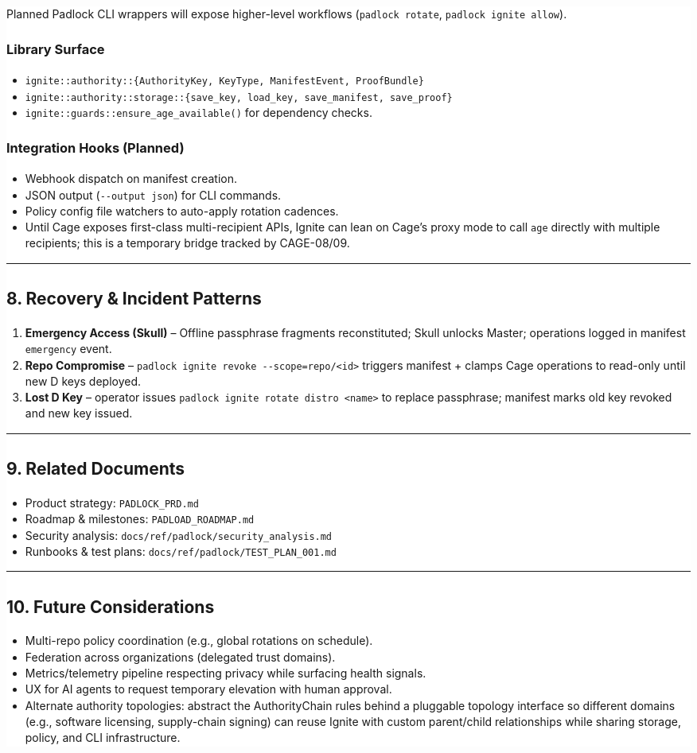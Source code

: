 Planned Padlock CLI wrappers will expose higher-level workflows (`padlock rotate`, `padlock ignite allow`).

### Library Surface
- `ignite::authority::{AuthorityKey, KeyType, ManifestEvent, ProofBundle}`
- `ignite::authority::storage::{save_key, load_key, save_manifest, save_proof}`
- `ignite::guards::ensure_age_available()` for dependency checks.

### Integration Hooks (Planned)
- Webhook dispatch on manifest creation.
- JSON output (`--output json`) for CLI commands.
- Policy config file watchers to auto-apply rotation cadences.
- Until Cage exposes first-class multi-recipient APIs, Ignite can lean on Cage’s proxy mode to call `age` directly with multiple recipients; this is a temporary bridge tracked by CAGE-08/09.

---

## 8. Recovery & Incident Patterns

1. **Emergency Access (Skull)** – Offline passphrase fragments reconstituted; Skull unlocks Master; operations logged in manifest `emergency` event.
2. **Repo Compromise** – `padlock ignite revoke --scope=repo/<id>` triggers manifest + clamps Cage operations to read-only until new D keys deployed.
3. **Lost D Key** – operator issues `padlock ignite rotate distro <name>` to replace passphrase; manifest marks old key revoked and new key issued.

---

## 9. Related Documents
- Product strategy: `PADLOCK_PRD.md`
- Roadmap & milestones: `PADLOAD_ROADMAP.md`
- Security analysis: `docs/ref/padlock/security_analysis.md`
- Runbooks & test plans: `docs/ref/padlock/TEST_PLAN_001.md`

---

## 10. Future Considerations
- Multi-repo policy coordination (e.g., global rotations on schedule).
- Federation across organizations (delegated trust domains).
- Metrics/telemetry pipeline respecting privacy while surfacing health signals.
- UX for AI agents to request temporary elevation with human approval.
- Alternate authority topologies: abstract the AuthorityChain rules behind a pluggable topology interface so different domains (e.g., software licensing, supply-chain signing) can reuse Ignite with custom parent/child relationships while sharing storage, policy, and CLI infrastructure.
